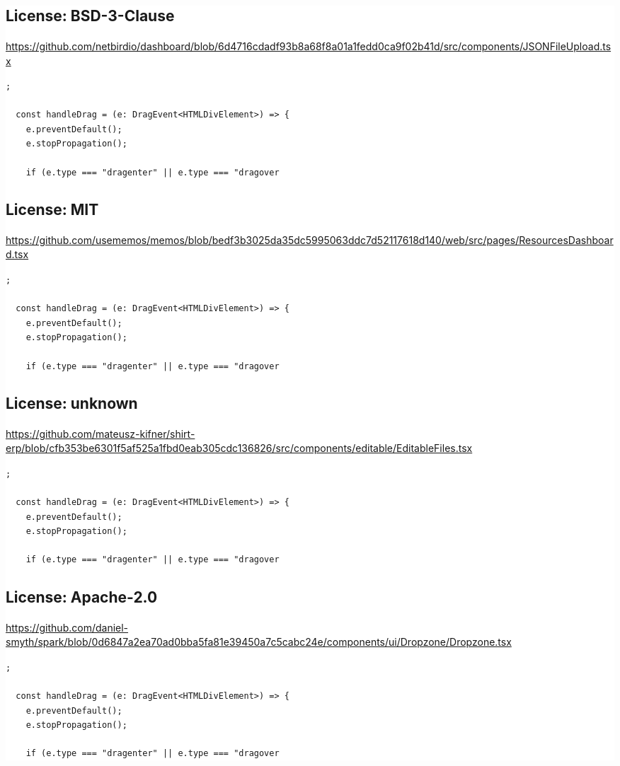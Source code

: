 
## License: BSD-3-Clause
https://github.com/netbirdio/dashboard/blob/6d4716cdadf93b8a68f8a01a1fedd0ca9f02b41d/src/components/JSONFileUpload.tsx

```
;
  
  const handleDrag = (e: DragEvent<HTMLDivElement>) => {
    e.preventDefault();
    e.stopPropagation();
    
    if (e.type === "dragenter" || e.type === "dragover
```


## License: MIT
https://github.com/usememos/memos/blob/bedf3b3025da35dc5995063ddc7d52117618d140/web/src/pages/ResourcesDashboard.tsx

```
;
  
  const handleDrag = (e: DragEvent<HTMLDivElement>) => {
    e.preventDefault();
    e.stopPropagation();
    
    if (e.type === "dragenter" || e.type === "dragover
```


## License: unknown
https://github.com/mateusz-kifner/shirt-erp/blob/cfb353be6301f5af525a1fbd0eab305cdc136826/src/components/editable/EditableFiles.tsx

```
;
  
  const handleDrag = (e: DragEvent<HTMLDivElement>) => {
    e.preventDefault();
    e.stopPropagation();
    
    if (e.type === "dragenter" || e.type === "dragover
```


## License: Apache-2.0
https://github.com/daniel-smyth/spark/blob/0d6847a2ea70ad0bba5fa81e39450a7c5cabc24e/components/ui/Dropzone/Dropzone.tsx

```
;
  
  const handleDrag = (e: DragEvent<HTMLDivElement>) => {
    e.preventDefault();
    e.stopPropagation();
    
    if (e.type === "dragenter" || e.type === "dragover
```
